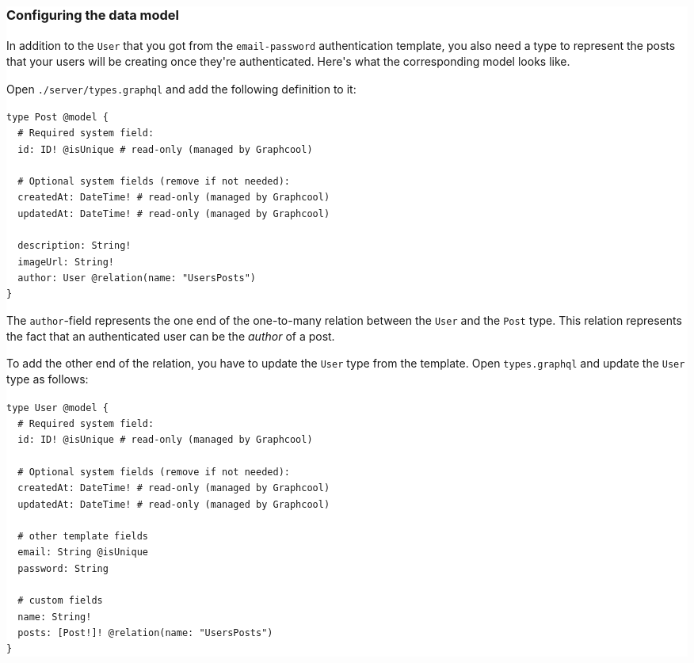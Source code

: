 ### Configuring the data model

In addition to the `User` that you got from the `email-password` authentication template, you also need a type to represent the posts that your users will be creating once they're authenticated. Here's what the corresponding model looks like.

<Instruction>

Open `./server/types.graphql` and add the following definition to it:

```graphql(path="server/types.graphql")
type Post @model {
  # Required system field:
  id: ID! @isUnique # read-only (managed by Graphcool)

  # Optional system fields (remove if not needed):
  createdAt: DateTime! # read-only (managed by Graphcool)
  updatedAt: DateTime! # read-only (managed by Graphcool)

  description: String!
  imageUrl: String!
  author: User @relation(name: "UsersPosts")
}
```

</Instruction>

The `author`-field represents the one end of the one-to-many relation between the `User` and the `Post` type. This relation represents the fact that an authenticated user can be the _author_ of a post.

<Instruction>

To add the other end of the relation, you have to update the `User` type from the template. Open `types.graphql` and update the `User` type as follows:

```graphql(path="server/types.graphql")
type User @model {
  # Required system field:
  id: ID! @isUnique # read-only (managed by Graphcool)

  # Optional system fields (remove if not needed):
  createdAt: DateTime! # read-only (managed by Graphcool)
  updatedAt: DateTime! # read-only (managed by Graphcool)

  # other template fields
  email: String @isUnique
  password: String
  
  # custom fields
  name: String!
  posts: [Post!]! @relation(name: "UsersPosts")
}
```

</Instruction>
